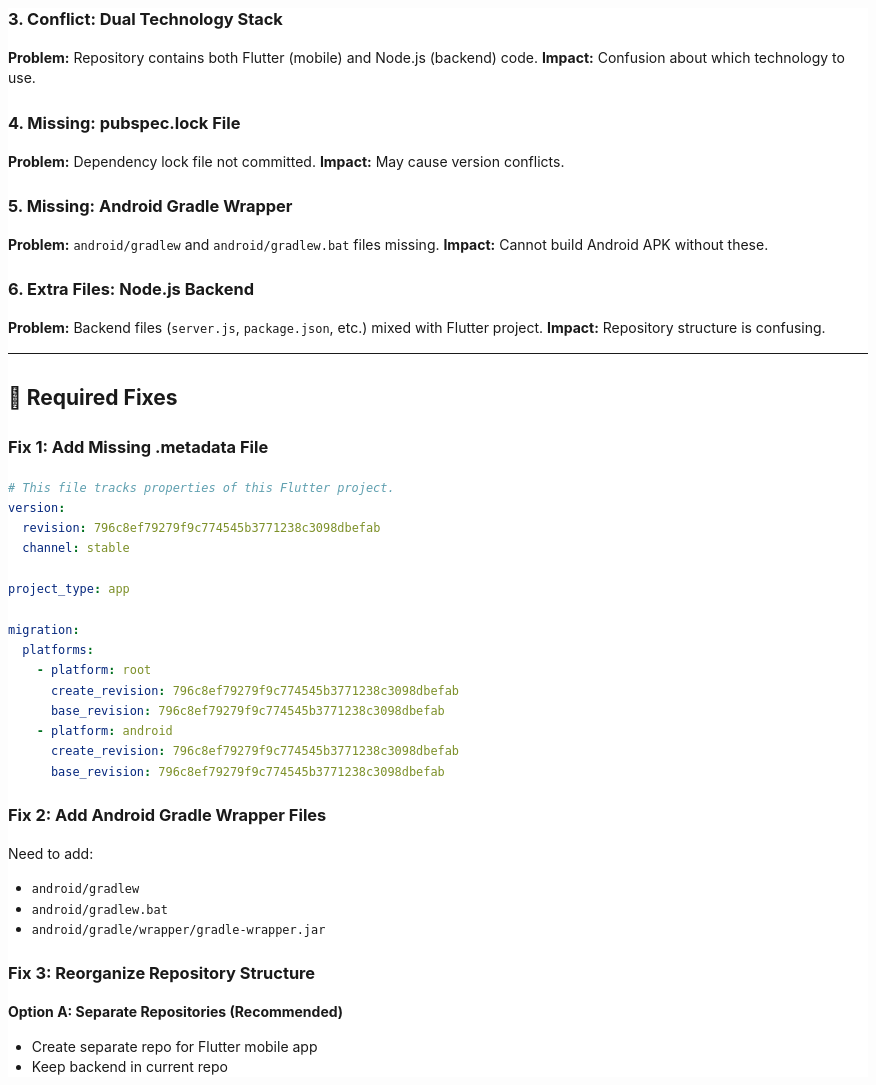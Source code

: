 ### 3. **Conflict: Dual Technology Stack**
**Problem:** Repository contains both Flutter (mobile) and Node.js (backend) code.
**Impact:** Confusion about which technology to use.

### 4. **Missing: pubspec.lock File**
**Problem:** Dependency lock file not committed.
**Impact:** May cause version conflicts.

### 5. **Missing: Android Gradle Wrapper**
**Problem:** `android/gradlew` and `android/gradlew.bat` files missing.
**Impact:** Cannot build Android APK without these.

### 6. **Extra Files: Node.js Backend**
**Problem:** Backend files (`server.js`, `package.json`, etc.) mixed with Flutter project.
**Impact:** Repository structure is confusing.

---

## 🔧 Required Fixes

### Fix 1: Add Missing .metadata File
```yaml
# This file tracks properties of this Flutter project.
version:
  revision: 796c8ef79279f9c774545b3771238c3098dbefab
  channel: stable

project_type: app

migration:
  platforms:
    - platform: root
      create_revision: 796c8ef79279f9c774545b3771238c3098dbefab
      base_revision: 796c8ef79279f9c774545b3771238c3098dbefab
    - platform: android
      create_revision: 796c8ef79279f9c774545b3771238c3098dbefab
      base_revision: 796c8ef79279f9c774545b3771238c3098dbefab
```

### Fix 2: Add Android Gradle Wrapper Files
Need to add:
- `android/gradlew`
- `android/gradlew.bat`
- `android/gradle/wrapper/gradle-wrapper.jar`

### Fix 3: Reorganize Repository Structure
**Option A: Separate Repositories (Recommended)**
- Create separate repo for Flutter mobile app
- Keep backend in current repo
